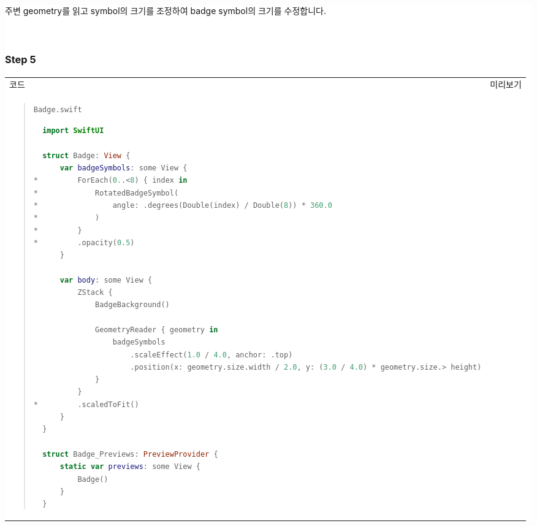</tr>

</table>

주변 geometry를 읽고 symbol의 크기를 조정하여 badge symbol의 크기를 수정합니다.

<br>

### Step 5

<table>

<tr>
<td> 코드 </td>
<td> 미리보기 </td>
</tr>

<tr>
<td valign="top"> 

> `Badge.swift`
> ```swift
>   import SwiftUI
>   
>   struct Badge: View {
>       var badgeSymbols: some View {
> *         ForEach(0..<8) { index in
> *             RotatedBadgeSymbol(
> *                 angle: .degrees(Double(index) / Double(8)) * 360.0
> *             )
> *         }
> *         .opacity(0.5)
>       }
>       
>       var body: some View {
>           ZStack {
>               BadgeBackground()
>               
>               GeometryReader { geometry in
>                   badgeSymbols
>                       .scaleEffect(1.0 / 4.0, anchor: .top)
>                       .position(x: geometry.size.width / 2.0, y: (3.0 / 4.0) * geometry.size.> height)
>               }
>           }
> *         .scaledToFit()
>       }
>   }
>   
>   struct Badge_Previews: PreviewProvider {
>       static var previews: some View {
>           Badge()
>       }
>   }
> ```
